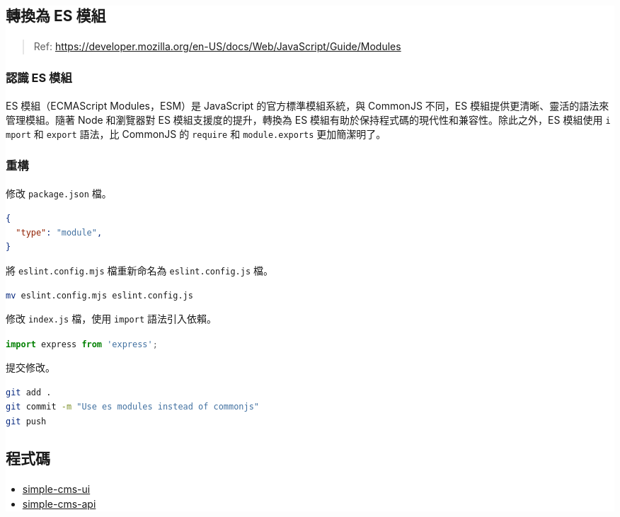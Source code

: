 ## 轉換為 ES 模組

> Ref: <https://developer.mozilla.org/en-US/docs/Web/JavaScript/Guide/Modules>

### 認識 ES 模組

ES 模組（ECMAScript Modules，ESM）是 JavaScript 的官方標準模組系統，與 CommonJS 不同，ES 模組提供更清晰、靈活的語法來管理模組。隨著 Node 和瀏覽器對 ES 模組支援度的提升，轉換為 ES 模組有助於保持程式碼的現代性和兼容性。除此之外，ES 模組使用 `import` 和 `export` 語法，比 CommonJS 的 `require` 和 `module.exports` 更加簡潔明了。

### 重構

修改 `package.json` 檔。

```json
{
  "type": "module",
}
```

將 `eslint.config.mjs` 檔重新命名為 `eslint.config.js` 檔。

```bash
mv eslint.config.mjs eslint.config.js
```

修改 `index.js` 檔，使用 `import` 語法引入依賴。

```js
import express from 'express';
```

提交修改。

```bash
git add .
git commit -m "Use es modules instead of commonjs"
git push
```

## 程式碼

- [simple-cms-ui](https://github.com/memochou1993/simple-cms-ui)
- [simple-cms-api](https://github.com/memochou1993/simple-cms-api)
